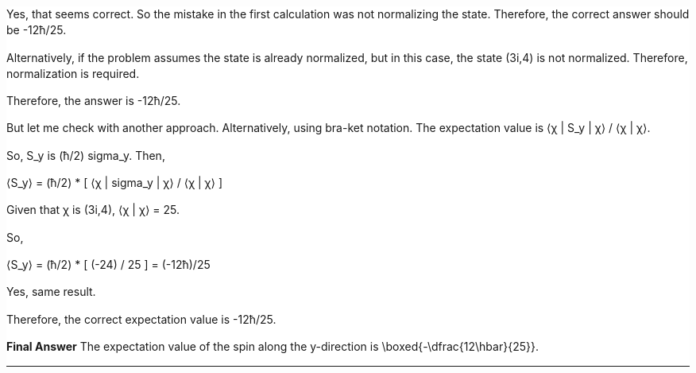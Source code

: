 Yes, that seems correct. So the mistake in the first calculation was not normalizing the state. Therefore, the correct answer should be -12ħ/25.

Alternatively, if the problem assumes the state is already normalized, but in this case, the state (3i,4) is not normalized. Therefore, normalization is required.

Therefore, the answer is -12ħ/25.

But let me check with another approach. Alternatively, using bra-ket notation. The expectation value is ⟨χ | S_y | χ⟩ / ⟨χ | χ⟩.

So, S_y is (ħ/2) sigma_y. Then,

⟨S_y⟩ = (ħ/2) * [ ⟨χ | sigma_y | χ⟩ / ⟨χ | χ⟩ ]

Given that χ is (3i,4), ⟨χ | χ⟩ = 25.

So,

⟨S_y⟩ = (ħ/2) * [ (-24) / 25 ] = (-12ħ)/25

Yes, same result.

Therefore, the correct expectation value is -12ħ/25.

**Final Answer**
The expectation value of the spin along the y-direction is \boxed{-\dfrac{12\hbar}{25}}.

---

